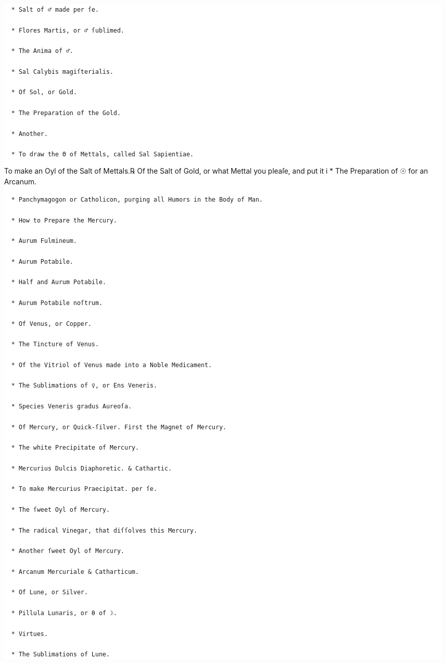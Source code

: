       * Salt of ♂ made per ſe.

      * Flores Martis, or ♂ ſublimed.

      * The Anima of ♂.

      * Sal Calybis magiſterialis.

      * Of Sol, or Gold.

      * The Preparation of the Gold.

      * Another.

      * To draw the Θ of Mettals, called Sal Sapientiae.
To make an Oyl of the Salt of Mettals.℞ Of the Salt of Gold, or what Mettal you pleaſe, and put it i
      * The Preparation of ☉ for an Arcanum.

      * Panchymagogon or Catholicon, purging all Humors in the Body of Man.

      * How to Prepare the Mercury.

      * Aurum Fulmineum.

      * Aurum Potabile.

      * Half and Aurum Potabile.

      * Aurum Potabile noſtrum.

      * Of Venus, or Copper.

      * The Tincture of Venus.

      * Of the Vitriol of Venus made into a Noble Medicament.

      * The Sublimations of ♀, or Ens Veneris.

      * Species Veneris gradus Aureoſa.

      * Of Mercury, or Quick-ſilver. First the Magnet of Mercury.

      * The white Precipitate of Mercury.

      * Mercurius Dulcis Diaphoretic. & Cathartic.

      * To make Mercurius Praecipitat. per ſe.

      * The ſweet Oyl of Mercury.

      * The radical Vinegar, that diſſolves this Mercury.

      * Another ſweet Oyl of Mercury.

      * Arcanum Mercuriale & Catharticum.

      * Of Lune, or Silver.

      * Pillula Lunaris, or θ of ☽.

      * Virtues.

      * The Sublimations of Lune.
